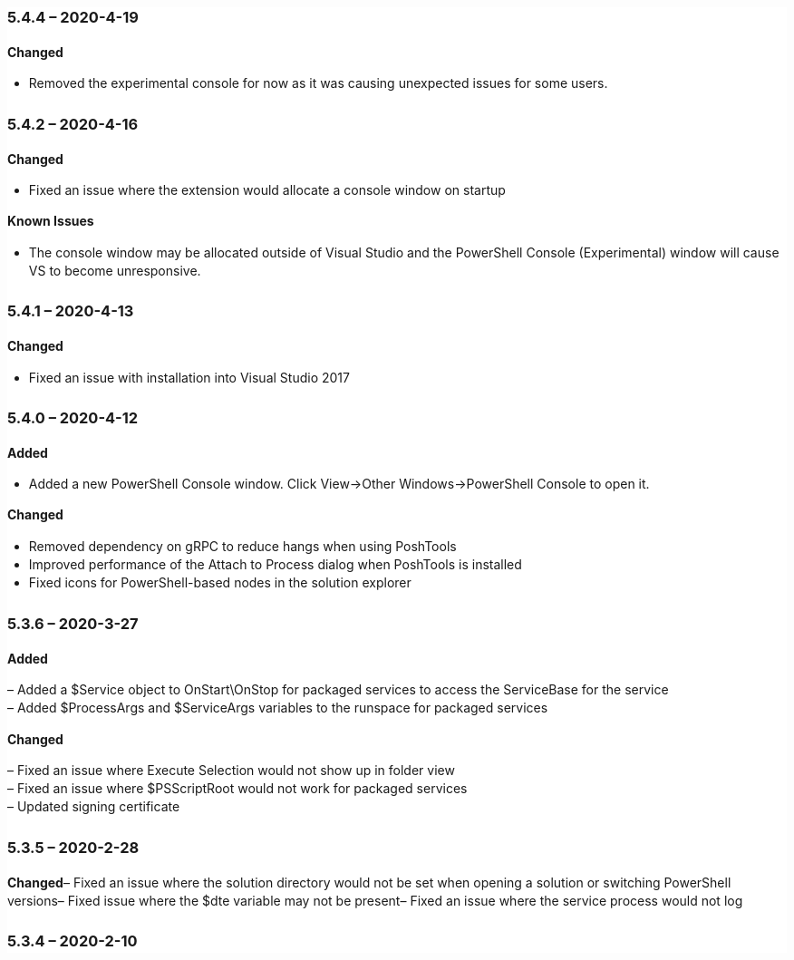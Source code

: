 ### 5.4.4 – 2020-4-19

**Changed**

* Removed the experimental console for now as it was causing unexpected issues for some users.

### 5.4.2 – 2020-4-16

**Changed**

* Fixed an issue where the extension would allocate a console window on startup

**Known Issues**

* The console window may be allocated outside of Visual Studio and the PowerShell Console \(Experimental\) window will cause VS to become unresponsive.

### 5.4.1 – 2020-4-13

**Changed**

* Fixed an issue with installation into Visual Studio 2017

### 5.4.0 – 2020-4-12

**Added**

* Added a new PowerShell Console window. Click View-&gt;Other Windows-&gt;PowerShell Console to open it.

**Changed**

* Removed dependency on gRPC to reduce hangs when using PoshTools
* Improved performance of the Attach to Process dialog when PoshTools is installed
* Fixed icons for PowerShell-based nodes in the solution explorer

### 5.3.6 – 2020-3-27

**Added**

– Added a $Service object to OnStart\OnStop for packaged services to access the ServiceBase for the service  
– Added $ProcessArgs and $ServiceArgs variables to the runspace for packaged services

**Changed**

– Fixed an issue where Execute Selection would not show up in folder view  
– Fixed an issue where $PSScriptRoot would not work for packaged services  
– Updated signing certificate

### 5.3.5 – 2020-2-28

**Changed**– Fixed an issue where the solution directory would not be set when opening a solution or switching PowerShell versions– Fixed issue where the $dte variable may not be present– Fixed an issue where the service process would not log

### 5.3.4 – 2020-2-10
